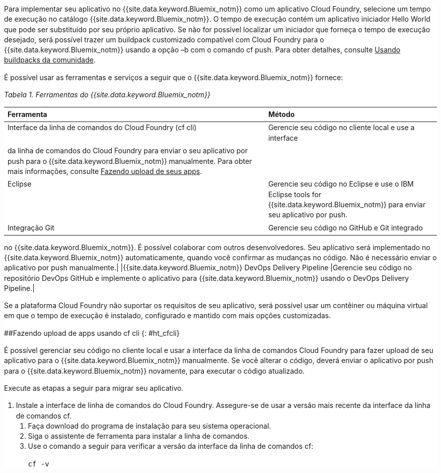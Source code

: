 Para implementar seu aplicativo no {{site.data.keyword.Bluemix_notm}} como
um aplicativo Cloud Foundry, selecione um tempo de execução no catálogo {{site.data.keyword.Bluemix_notm}}. O tempo de execução contém um aplicativo iniciador Hello World que pode ser substituído por seu próprio aplicativo. Se não for possível localizar um iniciador que forneça o tempo de execução desejado, será possível trazer um buildpack customizado compatível com Cloud Foundry para o {{site.data.keyword.Bluemix_notm}} usando a opção –b com o comando cf push. Para obter detalhes, consulte [Usando buildpacks da comunidade](../cfapps/byob.html).

É possível usar as ferramentas e serviços a seguir que o {{site.data.keyword.Bluemix_notm}} fornece:

*Tabela 1. Ferramentas do {{site.data.keyword.Bluemix_notm}}*

| Ferramenta	| Método |
|:------|:--------|
|Interface da linha de comandos do Cloud Foundry (cf cli)	|Gerencie seu código no cliente local e use a interface
da linha de comandos do Cloud Foundry para enviar o seu aplicativo por push para o {{site.data.keyword.Bluemix_notm}} manualmente. Para obter mais informações, consulte [Fazendo upload de seus apps](../starters/upload_app.html).|
|Eclipse	|Gerencie seu código no Eclipse e use o IBM Eclipse tools for {{site.data.keyword.Bluemix_notm}} para enviar seu aplicativo por push.|
|Integração Git	|Gerencie seu código no GitHub e Git integrado
no {{site.data.keyword.Bluemix_notm}}. É possível colaborar com outros desenvolvedores. Seu aplicativo será implementado
no {{site.data.keyword.Bluemix_notm}} automaticamente,
quando você confirmar as mudanças no código. Não é necessário enviar o aplicativo por push
manualmente.|
|{{site.data.keyword.Bluemix_notm}} DevOps
Delivery Pipeline	|Gerencie seu código no repositório DevOps GitHub
e implemente o aplicativo para {{site.data.keyword.Bluemix_notm}}
usando o DevOps Delivery Pipeline.|


Se a plataforma Cloud Foundry não suportar os requisitos de
seu aplicativo, será possível usar um contêiner ou máquina virtual em que o tempo de execução é
instalado, configurado e mantido com mais opções customizadas.

##Fazendo upload de apps usando cf cli
{: #ht_cfcli}

É
possível gerenciar seu código no cliente local e usar a interface da linha de comandos Cloud Foundry
para fazer upload de seu aplicativo para o {{site.data.keyword.Bluemix_notm}} manualmente. Se você alterar o código, deverá enviar o aplicativo por push para o {{site.data.keyword.Bluemix_notm}} novamente,
para executar o código atualizado.

Execute as etapas a seguir para migrar seu aplicativo.

<ol>
<li>Instale a interface de linha de comandos do Cloud Foundry. Assegure-se
de usar a versão mais recente da interface da linha de comandos cf.
<ol>
<li>Faça download do programa de instalação para seu sistema
operacional.</li>
<li>Siga o assistente de ferramenta para instalar a linha de comandos.</li>
<li>Use o comando a seguir para verificar a versão da interface
da linha de comandos cf:
<pre>cf -v</pre></li>
</ol>
</li>
